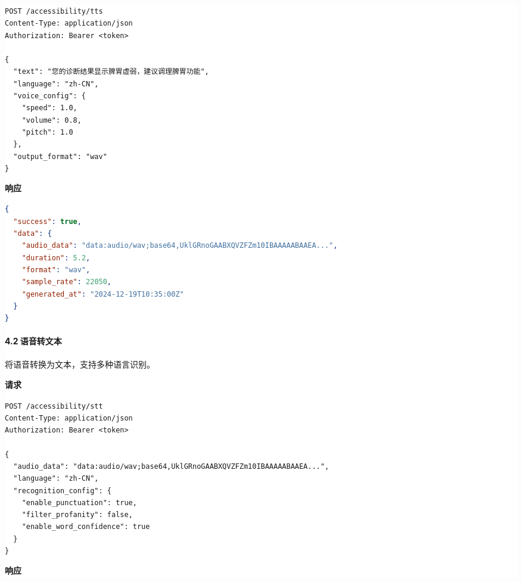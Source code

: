```http
POST /accessibility/tts
Content-Type: application/json
Authorization: Bearer <token>

{
  "text": "您的诊断结果显示脾胃虚弱，建议调理脾胃功能",
  "language": "zh-CN",
  "voice_config": {
    "speed": 1.0,
    "volume": 0.8,
    "pitch": 1.0
  },
  "output_format": "wav"
}
```

**响应**

```json
{
  "success": true,
  "data": {
    "audio_data": "data:audio/wav;base64,UklGRnoGAABXQVZFZm10IBAAAAABAAEA...",
    "duration": 5.2,
    "format": "wav",
    "sample_rate": 22050,
    "generated_at": "2024-12-19T10:35:00Z"
  }
}
```

#### 4.2 语音转文本

将语音转换为文本，支持多种语言识别。

**请求**

```http
POST /accessibility/stt
Content-Type: application/json
Authorization: Bearer <token>

{
  "audio_data": "data:audio/wav;base64,UklGRnoGAABXQVZFZm10IBAAAAABAAEA...",
  "language": "zh-CN",
  "recognition_config": {
    "enable_punctuation": true,
    "filter_profanity": false,
    "enable_word_confidence": true
  }
}
```

**响应**
